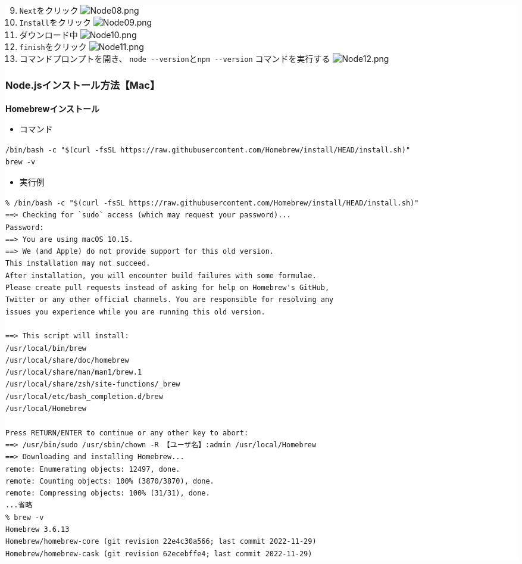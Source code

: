 9.  `Next`をクリック
![Node08.png](https://qiita-image-store.s3.ap-northeast-1.amazonaws.com/0/449867/3c8615ea-09a4-8863-888a-c47eeb605a2b.png)
10. `Install`をクリック
![Node09.png](https://qiita-image-store.s3.ap-northeast-1.amazonaws.com/0/449867/22277346-dea7-c559-7fd2-95afdfe9b731.png)
11. ダウンロード中
![Node10.png](https://qiita-image-store.s3.ap-northeast-1.amazonaws.com/0/449867/b27d98f4-d4ca-3176-3c6b-b3da32f26138.png)
12. `finish`をクリック
![Node11.png](https://qiita-image-store.s3.ap-northeast-1.amazonaws.com/0/449867/c874bf96-7a49-b1e2-1a20-ee689649ce5e.png)
13.  コマンドプロンプトを開き、 `node --version`と`npm --version` コマンドを実行する
![Node12.png](https://qiita-image-store.s3.ap-northeast-1.amazonaws.com/0/449867/b7136427-8922-e8e2-ca37-f95cd756dfce.png)

### Node.jsインストール方法【Mac】
**Homebrewインストール**
- コマンド
```
/bin/bash -c "$(curl -fsSL https://raw.githubusercontent.com/Homebrew/install/HEAD/install.sh)"
brew -v
```
- 実行例
```
% /bin/bash -c "$(curl -fsSL https://raw.githubusercontent.com/Homebrew/install/HEAD/install.sh)"
==> Checking for `sudo` access (which may request your password)...
Password:
==> You are using macOS 10.15.
==> We (and Apple) do not provide support for this old version.
This installation may not succeed.
After installation, you will encounter build failures with some formulae.
Please create pull requests instead of asking for help on Homebrew's GitHub,
Twitter or any other official channels. You are responsible for resolving any
issues you experience while you are running this old version.

==> This script will install:
/usr/local/bin/brew
/usr/local/share/doc/homebrew
/usr/local/share/man/man1/brew.1
/usr/local/share/zsh/site-functions/_brew
/usr/local/etc/bash_completion.d/brew
/usr/local/Homebrew

Press RETURN/ENTER to continue or any other key to abort:
==> /usr/bin/sudo /usr/sbin/chown -R 【ユーザ名】:admin /usr/local/Homebrew
==> Downloading and installing Homebrew...
remote: Enumerating objects: 12497, done.
remote: Counting objects: 100% (3870/3870), done.
remote: Compressing objects: 100% (31/31), done.
...省略
% brew -v
Homebrew 3.6.13
Homebrew/homebrew-core (git revision 22e4c30a566; last commit 2022-11-29)
Homebrew/homebrew-cask (git revision 62ecebffe4; last commit 2022-11-29)
```
